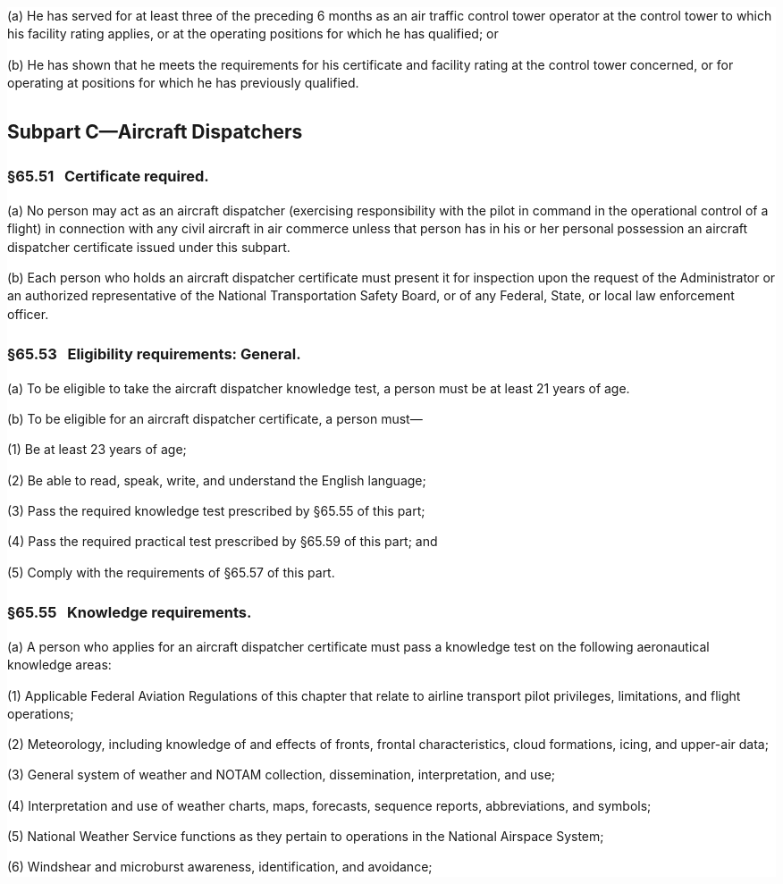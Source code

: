 \(a\) He has served for at least three of the preceding 6 months as an air traffic control tower operator at the control tower to which his facility rating applies, or at the operating positions for which he has qualified; or

\(b\) He has shown that he meets the requirements for his certificate and facility rating at the control tower concerned, or for operating at positions for which he has previously qualified.

## Subpart C—Aircraft Dispatchers

### §65.51   Certificate required.

\(a\) No person may act as an aircraft dispatcher (exercising responsibility with the pilot in command in the operational control of a flight) in connection with any civil aircraft in air commerce unless that person has in his or her personal possession an aircraft dispatcher certificate issued under this subpart.

\(b\) Each person who holds an aircraft dispatcher certificate must present it for inspection upon the request of the Administrator or an authorized representative of the National Transportation Safety Board, or of any Federal, State, or local law enforcement officer.

### §65.53   Eligibility requirements: General.

\(a\) To be eligible to take the aircraft dispatcher knowledge test, a person must be at least 21 years of age.

\(b\) To be eligible for an aircraft dispatcher certificate, a person must—

\(1\) Be at least 23 years of age;

\(2\) Be able to read, speak, write, and understand the English language;

\(3\) Pass the required knowledge test prescribed by §65.55 of this part;

\(4\) Pass the required practical test prescribed by §65.59 of this part; and

\(5\) Comply with the requirements of §65.57 of this part.

### §65.55   Knowledge requirements.

\(a\) A person who applies for an aircraft dispatcher certificate must pass a knowledge test on the following aeronautical knowledge areas:

\(1\) Applicable Federal Aviation Regulations of this chapter that relate to airline transport pilot privileges, limitations, and flight operations;

\(2\) Meteorology, including knowledge of and effects of fronts, frontal characteristics, cloud formations, icing, and upper-air data;

\(3\) General system of weather and NOTAM collection, dissemination, interpretation, and use;

\(4\) Interpretation and use of weather charts, maps, forecasts, sequence reports, abbreviations, and symbols;

\(5\) National Weather Service functions as they pertain to operations in the National Airspace System;

\(6\) Windshear and microburst awareness, identification, and avoidance;
